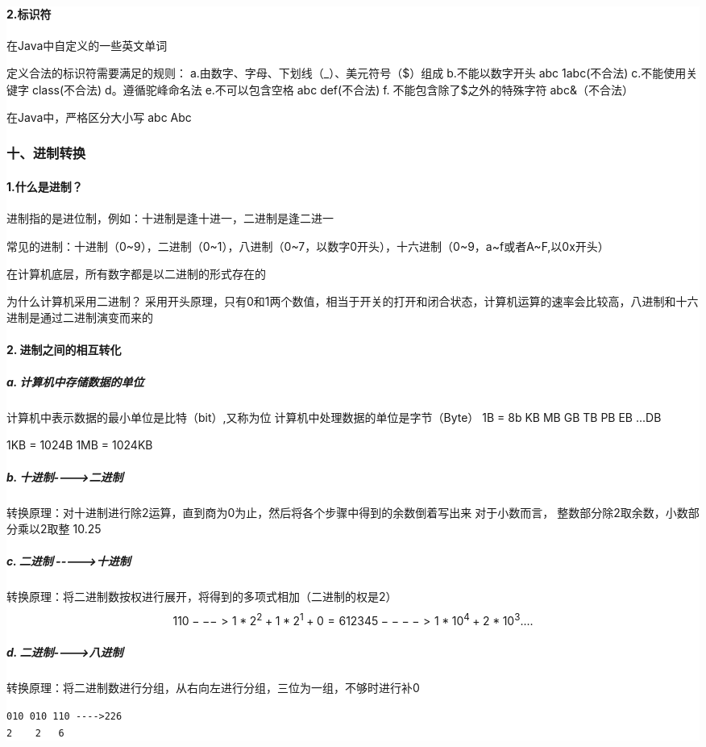 #### 2.标识符

在Java中自定义的一些英文单词

定义合法的标识符需要满足的规则：
a.由数字、字母、下划线（_）、美元符号（\$）组成
b.不能以数字开头   abc    1abc(不合法)
c.不能使用关键字   class(不合法)
d。遵循驼峰命名法
e.不可以包含空格     abc def(不合法)
f. 不能包含除了​\$之外的特殊字符    abc&（不合法）

在Java中，严格区分大小写
abc Abc 

### 十、进制转换

####  1.什么是进制？

进制指的是进位制，例如：十进制是逢十进一，二进制是逢二进一

常见的进制：十进制（0~9），二进制（0~1），八进制（0~7，以数字0开头），十六进制（0~9，a~f或者A~F,以0x开头）

在计算机底层，所有数字都是以二进制的形式存在的

为什么计算机采用二进制？
采用开头原理，只有0和1两个数值，相当于开关的打开和闭合状态，计算机运算的速率会比较高，八进制和十六进制是通过二进制演变而来的

#### 2. 进制之间的相互转化

#####  a. 计算机中存储数据的单位

计算机中表示数据的最小单位是比特（bit）,又称为位
计算机中处理数据的单位是字节（Byte）  1B = 8b
KB MB GB TB PB EB ...DB

1KB = 1024B
1MB = 1024KB


#####  b. 十进制---->二进制

转换原理：对十进制进行除2运算，直到商为0为止，然后将各个步骤中得到的余数倒着写出来 
对于小数而言， 整数部分除2取余数，小数部分乘以2取整
10.25

#####  c. 二进制 ----->十进制

转换原理：将二进制数按权进行展开，将得到的多项式相加（二进制的权是2）
$$
110--->1*2^2 + 1*2^1 + 0 = 6
12345 ---->1*10^4 + 2 * 10^3....
$$
#####  d. 二进制---->八进制

转换原理：将二进制数进行分组，从右向左进行分组，三位为一组，不够时进行补0
```
010 010 110 ---->226
2    2   6
```

